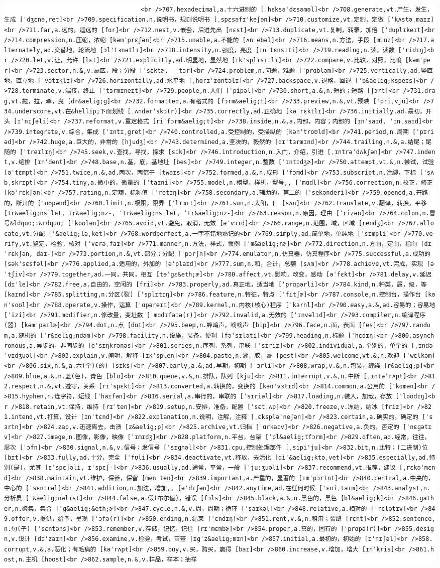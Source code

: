                                           <br />707.hexadecimal,a.十六进制的 [ˌhɛksəˈdɛsəməl]<br />708.generate,vt.产生，发生，生成 [ˈdʒɛnəˌret]<br />709.specification,n.说明书，规则说明书 [ˌspɛsəfɪˈkeʃən]<br />710.customize,vt.定制，定做 [ˈkʌstəˌmaɪz]<br />711.far,a.远的，遥远的 [fɑr]<br />712.nest,v.嵌套，后进先出 [nɛst]<br />713.duplicate,vt.复制，转录，加倍 [ˈduplɪkeɪt]<br />714.compression,n.压缩，浓缩 [kəmˈprɛʃən]<br />715.unable,a.不能的 [ʌnˈebəl]<br />716.means,n.方法，手段 [minz]<br />717.alternately,ad.交替地，轮流地 [ɔl'tɜnətlɪ]<br />718.intensity,n.强度，亮度 [ɪnˈtɛnsɪti]<br />719.reading,n.读，读数 ['ridɪŋ]<br />720.let,v.让，允许 [lɛt]<br />721.explicitly,ad.明显地，显然地 [ɪk'splɪsɪtlɪ]<br />722.compare,v.比较，对照，比喻 [kəmˈper]<br />723.sector,n.&,v.扇区，段；分段 [ˈsɛktɚ, -ˌtɔr]<br />724.problem,n.问题，难题 [ˈprɑbləm]<br />725.vertically,ad.竖直地，直立地 [ˈvətɪklɪ]<br />726.horizontally,ad.水平地 [ˌhɑrɪˈzɑntəlɪ]<br />727.backspace,v.退格，回退 ['b&aelig;kspeɪs]<br />728.terminate,v.端接，终止 [ˈtɜrmɪneɪt]<br />729.people,n.人们 [ˈpipəl]<br />730.short,a.&,n.短的；短路 [ʃɔrt]<br />731.drag,vt.拖，拉，牵，曳 [dr&aelig;ɡ]<br />732.formatted,a.有格式的 [fɔrm&aelig;t]<br />733.preview,n.&,vt.预映 [ˈpriˌvju]<br />734.underscore,vt.在&hellip;下面划线 [ˌʌndərˈskɔ(r)]<br />735.correctly,ad.正确地 [kəˈrɛktlɪ]<br />736.initially,ad.最初，开头 [ɪˈnɪʃəli]<br />737.reformat,v.重定格式 [riˈfɔrm&aelig;t]<br />738.inside,n.&,a.内部，内容；内部的 [ɪnˈsaɪd, ˈɪnˌsaɪd]<br />739.integrate,v.综合，集成 [ˈɪntɪˌɡret]<br />740.controlled,a.受控制的，受操纵的 [kənˈtroʊld]<br />741.period,n.周期 [ˈpɪriəd]<br />742.huge,a.巨大的，非常的 [hjudʒ]<br />743.determined,a.坚决的，毅然的 [dɪˈtɜrmɪnd]<br />744.trailing,n.&,a.结尾；尾随的 ['treɪlɪŋ]<br />745.seek,v.查找，寻找，探求 [sik]<br />746.introduction,n.入门，介绍，引进 [ˌɪntrəˈdʌkʃən]<br />747.indent,v.缩排 [ɪnˈdent]<br />748.base,n.基，底，基地址 [bes]<br />749.integer,n.整数 [ˈɪntɪdʒɚ]<br />750.attempt,vt.&,n.尝试，试验 [əˈtɛmpt]<br />751.twice,n.&,ad.两次，两倍于 [twaɪs]<br />752.formed,a.&,n.成形 ['fɔmd]<br />753.subscript,n.注脚，下标 [ˈsʌbˌskrɪpt]<br />754.tiny,a.微小的，微量的 [ˈtaɪni]<br />755.model,n.模型，样机，型号,, [ˈmɑdl]<br />756.correction,n.校正，修正 [kəˈrɛkʃən]<br />757.rating,n.定额，标称值 [ˈretɪŋ]<br />758.secondary,a.辅助的，第二的 [ˈsekənderi]<br />759.opened,a.开路的，断开的 ['oʊpənd]<br />760.limit,n.极限，限界 [ˈlɪmɪt]<br />761.sun,n.太阳，日 [sʌn]<br />762.translate,v.翻译，转换，平移 [tr&aelig;nsˈlet, tr&aelig;nz-, ˈtr&aelig;nsˌlet, ˈtr&aelig;nz-]<br />763.reason,n.原因，理由 [ˈrizən]<br />764.colon,n.冒号&ldquo;:&rdquo; [ˈkoʊlən]<br />765.avoid,vt.避免，取消，无效 [əˈvɔɪd]<br />766.range,n.范围，域，区域 [rendʒ]<br />767.allocate,vt.分配 [ˈ&aelig;ləˌket]<br />768.wordperfect,a.一字不错地熟记的<br />769.simply,ad.简单地，单纯地 [ˈsɪmpli]<br />770.verify,vt.鉴定，检验，核对 [ˈvɛrəˌfaɪ]<br />771.manner,n.方法，样式，惯例 [ˈm&aelig;nɚ]<br />772.direction,n.方向，定向，指向 [dɪˈrɛkʃən, daɪ-]<br />773.portion,n.&,vt.部分；分配 [ˈpɔrʃn]<br />774.emulator,n.仿真器，仿真程序<br />775.successful,a.成功的 [səkˈsɛsfəl]<br />776.applied,a.适用的，外加的 [əˈplaɪd]<br />777.sum,n.和，合计，总额 [sʌm]<br />778.achieve,vt.完成，实现 [əˈtʃiv]<br />779.together,ad.一同，共同，相互 [təˈɡɛ&eth;ɚ]<br />780.affect,vt.影响，改变，感动 [əˈfɛkt]<br />781.delay,v.延迟 [dɪˈle]<br />782.free,a.自由的，空闲的 [fri]<br />783.properly,ad.真正地，适当地 [ˈprɑpərli]<br />784.kind,n.种类，属，级，等 [kaɪnd]<br />785.splitting,n.分区(裂) [ˈsplɪtɪŋ]<br />786.feature,n.特征，特点 [ˈfitʃɚ]<br />787.console,n.控制台，操作台 [kənˈsoʊl]<br />788.operate,v.操作，运算 [ˈɑpəreɪt]<br />789.kernel,n.内核(核心)程序 [ˈkɜrnl]<br />790.easy,a.&,ad.容易的；容易地 [ˈizi]<br />791.modifier,n.修改量，变址数 [ˈmɑdɪfaɪə(r)]<br />792.invalid,a.无效的 [ˈɪnvəlɪd]<br />793.compiler,n.编译程序(器) [kəmˈpaɪlɚ]<br />794.dot,n.点 [dɑt]<br />795.beep,n.蜂鸣声，嘀嘀声 [bip]<br />796.face,n.面，表面 [fes]<br />797.random,a.随机的 [ˈr&aelig;ndəm]<br />798.facility,n.设施，装备，便利 [fəˈsɪləti]<br />799.heading,n.标题 [ˈhɛdɪŋ]<br />800.asynchronous,a.异步的，非同步的 [e'sɪŋkrənəs]<br />801.series,n.序列，系列，串联 [ˈsɪriz]<br />802.individual,a.个别的，单个的 [ˌɪndəˈvɪdʒuəl]<br />803.explain,v.阐明，解释 [ɪkˈsplen]<br />804.paste,n.湖，胶，膏 [pest]<br />805.welcome,vt.&,n.欢迎 [ˈwɛlkəm]<br />806.six,n.&,a.六(个)(的) [sɪks]<br />807.early,a.&,ad.早期，初期 [ˈɜrli]<br />808.wrap,v.&,n.包装，缠绕 [r&aelig;p]<br />809.blue,a.&,n.蓝(色)，青色 [blu]<br />810.queue,v.&,n.排队，队列 [kju]<br />811.interrupt,v.&,n.中断 [ˌɪntəˈrʌpt]<br />812.respect,n.&,vt.遵守，关系 [rɪˈspɛkt]<br />813.converted,a.转换的，变换的 [kən'vɜtɪd]<br />814.common,a.公用的 [ˈkɑmən]<br />815.hyphen,n.连字符，短线 [ˈhaɪfən]<br />816.serial,a.串行的，串联的 [ˈsɪriəl]<br />817.loading,n.装入，加载，存放 [ˈloʊdɪŋ]<br />818.retain,vt.保持，维持 [rɪˈten]<br />819.setup,n.安排，准备，配置 [ˈsɛtˌʌp]<br />820.freeze,v.冻结，结冰 [friz]<br />821.intend,vt.打算，设计 [ɪnˈtɛnd]<br />822.explanation,n.说明，注解，注释 [ˌɛkspləˈneʃən]<br />823.certain,a.确实的，确定的 [ˈsɜrtn]<br />824.zap,v.迅速离去，击溃 [z&aelig;p]<br />825.archive,vt.归档 [ˈɑrkaɪv]<br />826.negative,a.负的，否定的 [ˈnɛɡətɪv]<br />827.image,n.图像，影像，映像 [ˈɪmɪdʒ]<br />828.platform,n.平台，台架 [ˈpl&aelig;tfɔrm]<br />829.often,ad.经常，往往，屡次 [ˈɔfn]<br />830.signal,n.&,v.信号；发信号 [ˈsɪɡnəl]<br />831.cpu,控制处理部件 [ˌsipi'ju]<br />832.bit,n.比特；(二进制)位 [bɪt]<br />833.fully,ad.十分，完全 [ˈfʊli]<br />834.deactivate,vt.释放，去活化 [diˈ&aelig;ktəˌvet]<br />835.especially,ad.特别(是)，尤其 [ɛˈspɛʃəli, ɪˈspɛʃ-]<br />836.usually,ad.通常，平常，一般 [ˈjuːʒuəli]<br />837.recommend,vt.推荐，建议 [ˌrɛkəˈmɛnd]<br />838.maintain,vt.维护，保养，保留 [menˈten]<br />839.important,a.严重的，显著的 [ɪmˈpɔrtnt]<br />840.central,a.中央的，中心的 [ˈsɛntrəl]<br />841.addition,n.加法，增加,, [əˈdɪʃən]<br />842.anytime,ad.在任何时候 [ˈɛniˌtaɪm]<br />843.analyst,n.分析员 [ˈ&aelig;nəlɪst]<br />844.false,a.假(布尔值)，错误 [fɔls]<br />845.black,a.&,n.黑色的，黑色 [bl&aelig;k]<br />846.gather,n.聚集，集合 [ˈɡ&aelig;&eth;ɚ]<br />847.cycle,n.&,v.周，周期；循环 [ˈsaɪkəl]<br />848.relative,a.相对的 [ˈrɛlətɪv]<br />849.offer,v.提供，给予，呈现 [ˈɔfə(r)]<br />850.ending,n.结束 [ˈɛndɪŋ]<br />851.rent,v.&,n.租用；裂缝 [rɛnt]<br />852.sentence,n.句(子) [ˈsɛntəns]<br />853.remember,v.存储，记忆，记住 [rɪˈmɛmbɚ]<br />854.proper,a.真的，固有的 [ˈprɑpə(r)]<br />855.design,v.设计 [dɪˈzaɪn]<br />856.examine,v.检验，考试，审查 [ɪɡˈz&aelig;mɪn]<br />857.initial,a.最初的，初始的 [ɪˈnɪʃəl]<br />858.corrupt,v.&,a.恶化；有毛病的 [kəˈrʌpt]<br />859.buy,v.买，购买，赢得 [baɪ]<br />860.increase,v.增加，增大 [ɪnˈkris]<br />861.host,n.主机 [hoʊst]<br />862.sample,n.&,v.样品，样本；抽样